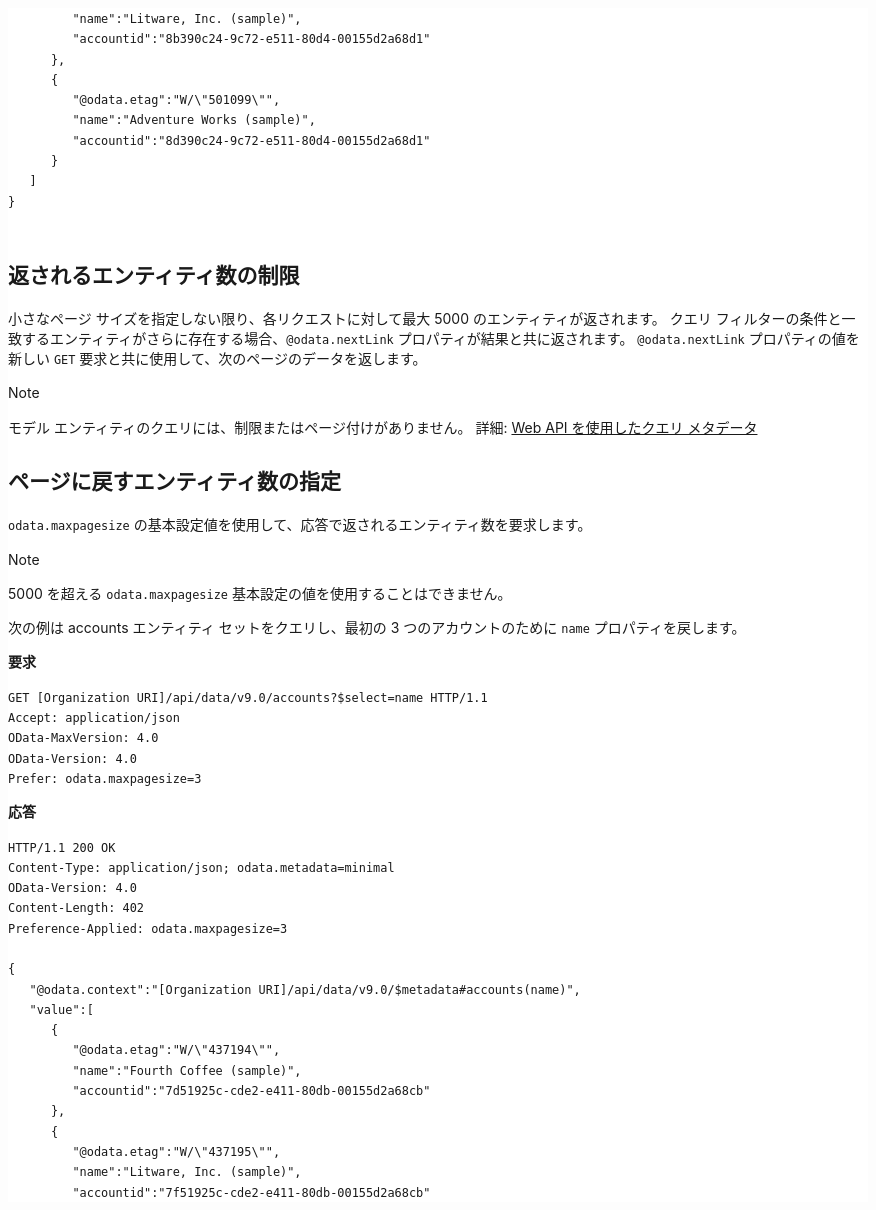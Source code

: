 ```http 
         "name":"Litware, Inc. (sample)",
         "accountid":"8b390c24-9c72-e511-80d4-00155d2a68d1"
      },
      {  
         "@odata.etag":"W/\"501099\"",
         "name":"Adventure Works (sample)",
         "accountid":"8d390c24-9c72-e511-80d4-00155d2a68d1"
      }
   ]
}
 
```  
  
<a name="bkmk_limits"></a>

## <a name="limits-on-number-of-entities-returned"></a>返されるエンティティ数の制限

 小さなページ サイズを指定しない限り、各リクエストに対して最大 5000 のエンティティが返されます。 クエリ フィルターの条件と一致するエンティティがさらに存在する場合、`@odata.nextLink` プロパティが結果と共に返されます。 `@odata.nextLink` プロパティの値を新しい `GET` 要求と共に使用して、次のページのデータを返します。  
  
> [!NOTE]
>  モデル エンティティのクエリには、制限またはページ付けがありません。 詳細: [Web API を使用したクエリ メタデータ](query-metadata-web-api.md)  
  
<a name="bkmk_specifyNumber"></a>

## <a name="specify-the-number-of-entities-to-return-in-a-page"></a>ページに戻すエンティティ数の指定

`odata.maxpagesize` の基本設定値を使用して、応答で返されるエンティティ数を要求します。  
  
> [!NOTE]
>  5000 を超える `odata.maxpagesize` 基本設定の値を使用することはできません。  
  
 次の例は accounts エンティティ セットをクエリし、最初の 3 つのアカウントのために `name` プロパティを戻します。  
  
 **要求**

```http 
GET [Organization URI]/api/data/v9.0/accounts?$select=name HTTP/1.1  
Accept: application/json  
OData-MaxVersion: 4.0  
OData-Version: 4.0  
Prefer: odata.maxpagesize=3  
```  
  
 **応答**  

```http 
HTTP/1.1 200 OK  
Content-Type: application/json; odata.metadata=minimal  
OData-Version: 4.0  
Content-Length: 402  
Preference-Applied: odata.maxpagesize=3  
  
{  
   "@odata.context":"[Organization URI]/api/data/v9.0/$metadata#accounts(name)",
   "value":[  
      {  
         "@odata.etag":"W/\"437194\"",
         "name":"Fourth Coffee (sample)",
         "accountid":"7d51925c-cde2-e411-80db-00155d2a68cb"
      },
      {  
         "@odata.etag":"W/\"437195\"",
         "name":"Litware, Inc. (sample)",
         "accountid":"7f51925c-cde2-e411-80db-00155d2a68cb"
```